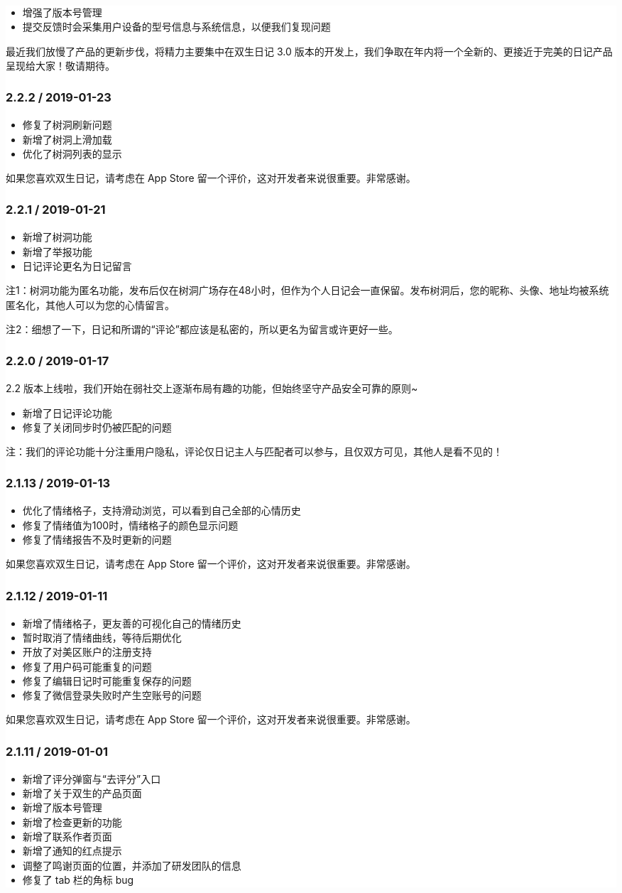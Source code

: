 - 增强了版本号管理
- 提交反馈时会采集用户设备的型号信息与系统信息，以便我们复现问题

最近我们放慢了产品的更新步伐，将精力主要集中在双生日记 3.0 版本的开发上，我们争取在年内将一个全新的、更接近于完美的日记产品呈现给大家！敬请期待。

### 2.2.2 / 2019-01-23

- 修复了树洞刷新问题
- 新增了树洞上滑加载
- 优化了树洞列表的显示

如果您喜欢双生日记，请考虑在 App Store 留一个评价，这对开发者来说很重要。非常感谢。

### 2.2.1 / 2019-01-21

- 新增了树洞功能
- 新增了举报功能
- 日记评论更名为日记留言

注1：树洞功能为匿名功能，发布后仅在树洞广场存在48小时，但作为个人日记会一直保留。发布树洞后，您的昵称、头像、地址均被系统匿名化，其他人可以为您的心情留言。

注2：细想了一下，日记和所谓的“评论”都应该是私密的，所以更名为留言或许更好一些。

### 2.2.0 / 2019-01-17

2.2 版本上线啦，我们开始在弱社交上逐渐布局有趣的功能，但始终坚守产品安全可靠的原则~

- 新增了日记评论功能
- 修复了关闭同步时仍被匹配的问题

注：我们的评论功能十分注重用户隐私，评论仅日记主人与匹配者可以参与，且仅双方可见，其他人是看不见的！

### 2.1.13 / 2019-01-13

- 优化了情绪格子，支持滑动浏览，可以看到自己全部的心情历史
- 修复了情绪值为100时，情绪格子的颜色显示问题
- 修复了情绪报告不及时更新的问题

如果您喜欢双生日记，请考虑在 App Store 留一个评价，这对开发者来说很重要。非常感谢。

### 2.1.12 / 2019-01-11

- 新增了情绪格子，更友善的可视化自己的情绪历史
- 暂时取消了情绪曲线，等待后期优化
- 开放了对美区账户的注册支持
- 修复了用户码可能重复的问题
- 修复了编辑日记时可能重复保存的问题
- 修复了微信登录失败时产生空账号的问题

如果您喜欢双生日记，请考虑在 App Store 留一个评价，这对开发者来说很重要。非常感谢。

### 2.1.11 / 2019-01-01

- 新增了评分弹窗与“去评分”入口
- 新增了关于双生的产品页面
- 新增了版本号管理
- 新增了检查更新的功能
- 新增了联系作者页面
- 新增了通知的红点提示
- 调整了鸣谢页面的位置，并添加了研发团队的信息
- 修复了 tab 栏的角标 bug

